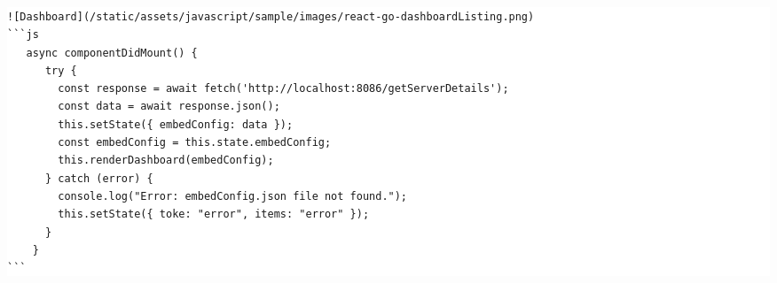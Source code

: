     ![Dashboard](/static/assets/javascript/sample/images/react-go-dashboardListing.png)
    ```js
       async componentDidMount() {
          try {
            const response = await fetch('http://localhost:8086/getServerDetails');
            const data = await response.json();
            this.setState({ embedConfig: data });
            const embedConfig = this.state.embedConfig;
            this.renderDashboard(embedConfig);
          } catch (error) {
            console.log("Error: embedConfig.json file not found.");
            this.setState({ toke: "error", items: "error" });
          }
        }
    ```